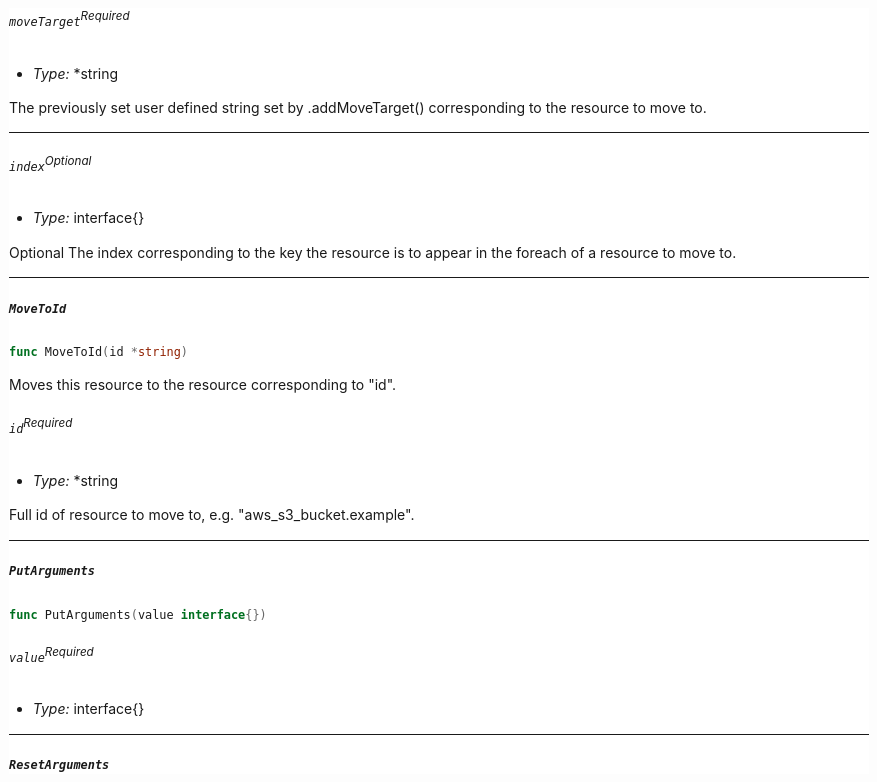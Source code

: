 ###### `moveTarget`<sup>Required</sup> <a name="moveTarget" id="@cdktf/provider-snowflake.functionResource.FunctionResource.moveTo.parameter.moveTarget"></a>

- *Type:* *string

The previously set user defined string set by .addMoveTarget() corresponding to the resource to move to.

---

###### `index`<sup>Optional</sup> <a name="index" id="@cdktf/provider-snowflake.functionResource.FunctionResource.moveTo.parameter.index"></a>

- *Type:* interface{}

Optional The index corresponding to the key the resource is to appear in the foreach of a resource to move to.

---

##### `MoveToId` <a name="MoveToId" id="@cdktf/provider-snowflake.functionResource.FunctionResource.moveToId"></a>

```go
func MoveToId(id *string)
```

Moves this resource to the resource corresponding to "id".

###### `id`<sup>Required</sup> <a name="id" id="@cdktf/provider-snowflake.functionResource.FunctionResource.moveToId.parameter.id"></a>

- *Type:* *string

Full id of resource to move to, e.g. "aws_s3_bucket.example".

---

##### `PutArguments` <a name="PutArguments" id="@cdktf/provider-snowflake.functionResource.FunctionResource.putArguments"></a>

```go
func PutArguments(value interface{})
```

###### `value`<sup>Required</sup> <a name="value" id="@cdktf/provider-snowflake.functionResource.FunctionResource.putArguments.parameter.value"></a>

- *Type:* interface{}

---

##### `ResetArguments` <a name="ResetArguments" id="@cdktf/provider-snowflake.functionResource.FunctionResource.resetArguments"></a>
